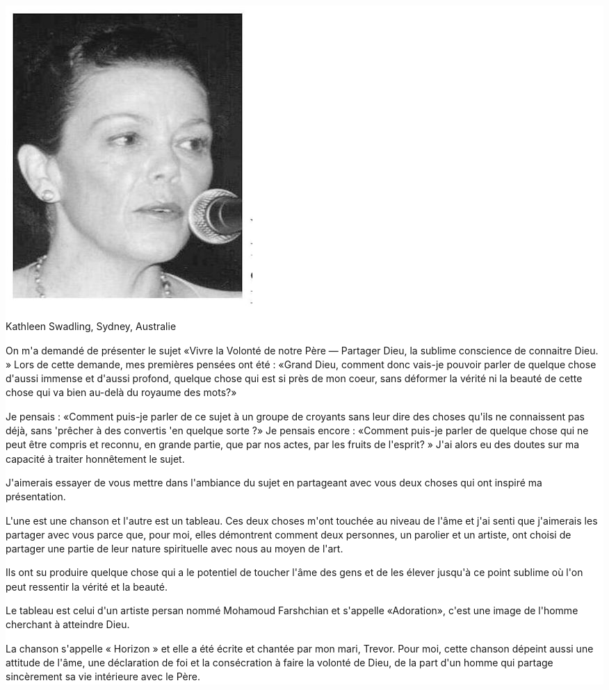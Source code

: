 <img src="/image/article/IUA_Journal/Kathleen_Swadling.jpg">
</figure>

Kathleen Swadling, Sydney, Australie

On m'a demandé de présenter le sujet «Vivre la Volonté de notre Père — Partager Dieu, la sublime conscience de connaitre Dieu. » Lors de cette demande, mes premières pensées ont été : «Grand Dieu, comment donc vais-je pouvoir parler de quelque chose d'aussi immense et d'aussi profond, quelque chose qui est si près de mon coeur, sans déformer la vérité ni la beauté de cette chose qui va bien au-delà du royaume des mots?»

Je pensais : «Comment puis-je parler de ce sujet à un groupe de croyants sans leur dire des choses qu'ils ne connaissent pas déjà, sans 'prêcher à des convertis 'en quelque sorte ?» Je pensais encore : «Comment puis-je parler de quelque chose qui ne peut être compris et reconnu, en grande partie, que par nos actes, par les fruits de l'esprit? » J'ai alors eu des doutes sur ma capacité à traiter honnêtement le sujet.

J'aimerais essayer de vous mettre dans l'ambiance du sujet en partageant avec vous deux choses qui ont inspiré ma présentation.

L'une est une chanson et l'autre est un tableau. Ces deux choses m'ont touchée au niveau de l'âme et j'ai senti que j'aimerais les partager avec vous parce que, pour moi, elles démontrent comment deux personnes, un parolier et un artiste, ont choisi de partager une partie de leur nature spirituelle avec nous au moyen de l'art.

Ils ont su produire quelque chose qui a le potentiel de toucher l'âme des gens et de les élever jusqu'à ce point sublime où l'on peut ressentir la vérité et la beauté.

Le tableau est celui d'un artiste persan nommé Mohamoud Farshchian et s'appelle «Adoration», c'est une image de l'homme cherchant à atteindre Dieu.

La chanson s'appelle « Horizon » et elle a été écrite et chantée par mon mari, Trevor. Pour moi, cette chanson dépeint aussi une attitude de l'âme, une déclaration de foi et la consécration à faire la volonté de Dieu, de la part d'un homme qui partage sincèrement sa vie intérieure avec le Père.
